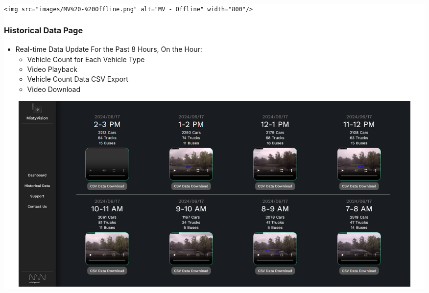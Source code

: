     <img src="images/MV%20-%20Offline.png" alt="MV - Offline" width="800"/>
  </div>

### Historical Data Page
  - Real-time Data Update For the Past 8 Hours, On the Hour:
    - Vehicle Count for Each Vehicle Type
    - Video Playback
    - Vehicle Count Data CSV Export
    - Video Download
  <div align="center">
    <img src="images/MV%20-%20Historical%20Data%20Page.png" alt="MV - Historical Data Page" width="800"/>
  </div>
